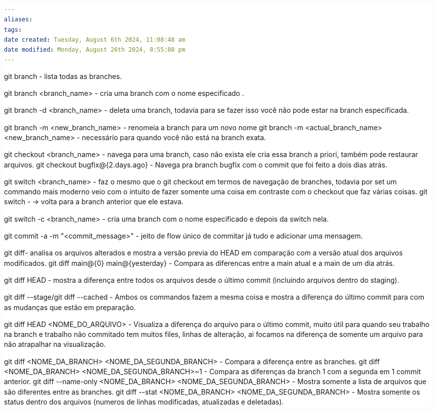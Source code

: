 ```yaml
---
aliases: 
tags: 
date created: Tuesday, August 6th 2024, 11:08:48 am
date modified: Monday, August 26th 2024, 8:55:08 pm
---
```

git branch - lista todas as branches.

git branch <branch_name> - cria uma branch com o nome especificado .

git branch -d <branch_name> - deleta uma branch, todavia para se fazer isso você não pode estar na branch especificada.

git branch -m <new_branch_name> - renomeia a branch para um novo nome
git branch -m <actual_branch_name> <new_branch_name> - necessário para quando você não está na branch exata.

git checkout <branch_name> - navega para uma branch, caso não exista ele cria essa branch a 
priori, também pode restaurar arquivos.
	git checkout bugfix@{2.days.ago} - Navega pra branch bugfix com o commit que foi feito a dois dias atrás.

git switch <branch_name> - faz o mesmo que o git checkout em termos de navegação de branches, todavia por set um commando mais moderno veio com o intuito de fazer somente uma coisa em contraste com o checkout que faz várias coisas.
	git switch - -> volta para a branch anterior que ele estava.

git switch -c <branch_name> - cria uma branch com o nome especificado e depois da switch nela.

git commit -a -m "<commit_message>" - jeito de flow único de commitar já tudo e adicionar uma mensagem.

git diff- analisa os arquivos alterados e mostra a versão previa do HEAD em comparação com a versão atual dos arquivos modificados.
	git diff main@{0} main@{yesterday} - Compara as diferencas entre a main atual e a main de um dia atrás.

git diff HEAD - mostra a diferença entre todos os arquivos desde o último commit (incluindo arquivos dentro do staging).

git diff --stage/git diff --cached - Ambos os commandos fazem a mesma coisa e mostra a diferença do último commit para com as mudanças que estão em preparação.

git diff HEAD <NOME_DO_ARQUIVO> - Visualiza a diferença do arquivo para o último commit, muito útil para quando seu trabalho na branch e trabalho não commitado tem muitos files, linhas de alteração, ai focamos na diferença de somente um arquivo para não atrapalhar na visualização.

git diff <NOME_DA_BRANCH> <NOME_DA_SEGUNDA_BRANCH> - Compara a diferença entre as branches.
	git diff <NOME_DA_BRANCH> <NOME_DA_SEGUNDA_BRANCH>~1 - Compara as diferenças da branch 1 com a segunda em 1 commit anterior.
	git diff --name-only <NOME_DA_BRANCH> <NOME_DA_SEGUNDA_BRANCH> - Mostra somente a lista de arquivos que são diferentes entre as branches.
	git diff --stat <NOME_DA_BRANCH> <NOME_DA_SEGUNDA_BRANCH> - Mostra somente os status dentro dos arquivos (numeros de linhas modificadas, atualizadas e deletadas).
